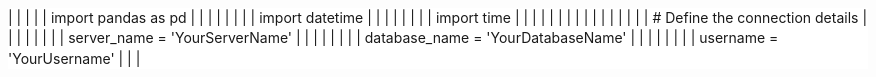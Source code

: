 |      |                                      |               |               | import pandas as pd                                                                                                                                                                                                                                                                                                                                                                                                                                                                                                                                                |                       |                                      |
|      |                                      |               |               | import datetime                                                                                                                                                                                                                                                                                                                                                                                                                                                                                                                                                    |                       |                                      |
|      |                                      |               |               | import time                                                                                                                                                                                                                                                                                                                                                                                                                                                                                                                                                        |                       |                                      |
|      |                                      |               |               |                                                                                                                                                                                                                                                                                                                                                                                                                                                                                                                                                                    |                       |                                      |
|      |                                      |               |               | # Define the connection details                                                                                                                                                                                                                                                                                                                                                                                                                                                                                                                                    |                       |                                      |
|      |                                      |               |               | server_name = 'YourServerName'                                                                                                                                                                                                                                                                                                                                                                                                                                                                                                                                     |                       |                                      |
|      |                                      |               |               | database_name = 'YourDatabaseName'                                                                                                                                                                                                                                                                                                                                                                                                                                                                                                                                 |                       |                                      |
|      |                                      |               |               | username = 'YourUsername'                                                                                                                                                                                                                                                                                                                                                                                                                                                                                                                                          |                       |                                      |